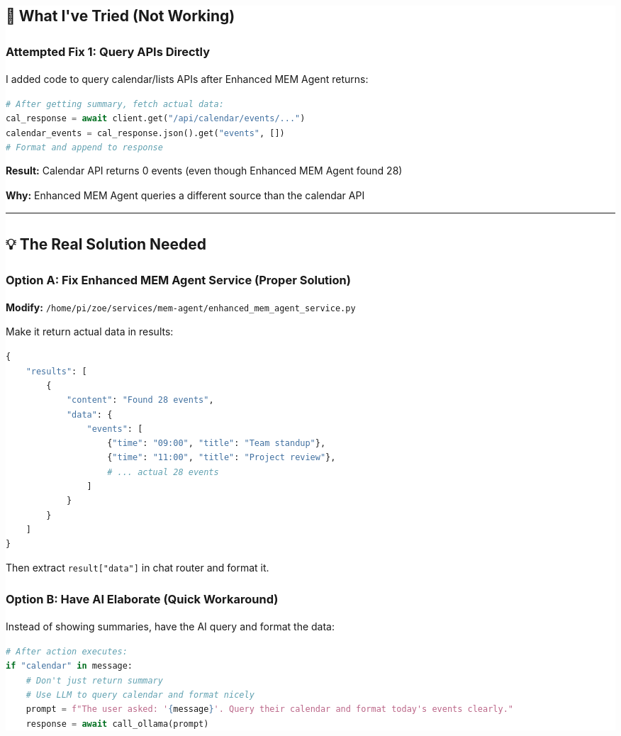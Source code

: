 
## 🔧 What I've Tried (Not Working)

### Attempted Fix 1: Query APIs Directly
I added code to query calendar/lists APIs after Enhanced MEM Agent returns:

```python
# After getting summary, fetch actual data:
cal_response = await client.get("/api/calendar/events/...")
calendar_events = cal_response.json().get("events", [])
# Format and append to response
```

**Result:** Calendar API returns 0 events (even though Enhanced MEM Agent found 28)

**Why:** Enhanced MEM Agent queries a different source than the calendar API

---

## 💡 The Real Solution Needed

### Option A: Fix Enhanced MEM Agent Service (Proper Solution)

**Modify:** `/home/pi/zoe/services/mem-agent/enhanced_mem_agent_service.py`

Make it return actual data in results:
```python
{
    "results": [
        {
            "content": "Found 28 events",
            "data": {
                "events": [
                    {"time": "09:00", "title": "Team standup"},
                    {"time": "11:00", "title": "Project review"},
                    # ... actual 28 events
                ]
            }
        }
    ]
}
```

Then extract `result["data"]` in chat router and format it.

### Option B: Have AI Elaborate (Quick Workaround)

Instead of showing summaries, have the AI query and format the data:

```python
# After action executes:
if "calendar" in message:
    # Don't just return summary
    # Use LLM to query calendar and format nicely
    prompt = f"The user asked: '{message}'. Query their calendar and format today's events clearly."
    response = await call_ollama(prompt)
```
